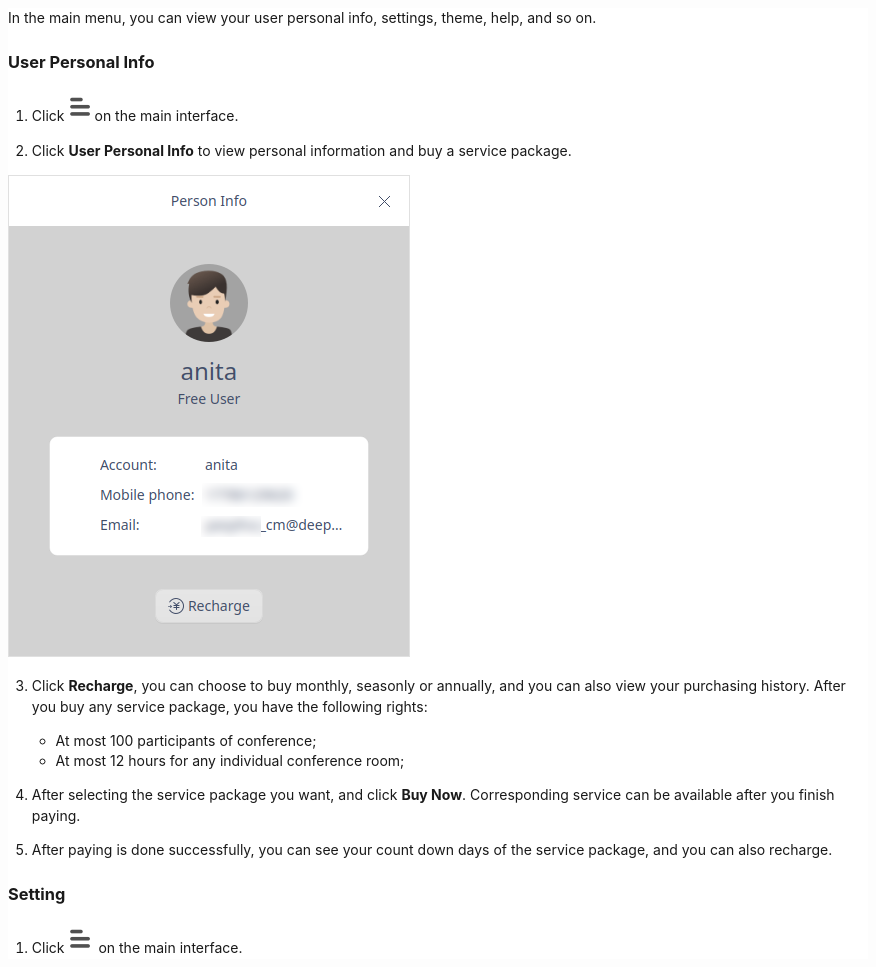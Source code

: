 In the main menu, you can view your user personal info, settings, theme, help, and so on.

### User Personal Info

1. Click![icon_menu](icon/icon_menu.svg)on the main interface.

2. Click **User Personal Info** to view personal information and buy a service package. 

![userinfo](jpg/userinfo.png)

3. Click **Recharge**, you can choose to buy monthly, seasonly or annually, and you can also view your purchasing history. After you buy any service package, you have the following rights:

   - At most 100 participants of conference;
   - At most 12 hours for any individual conference room;

4. After selecting the service package you want, and click **Buy Now**. Corresponding service can be available after you finish paying.

5. After paying is done successfully, you can see your count down days of the service package, and you can also recharge. 

### Setting

1. Click![icon_menu](icon/icon_menu.svg) on the main interface.
